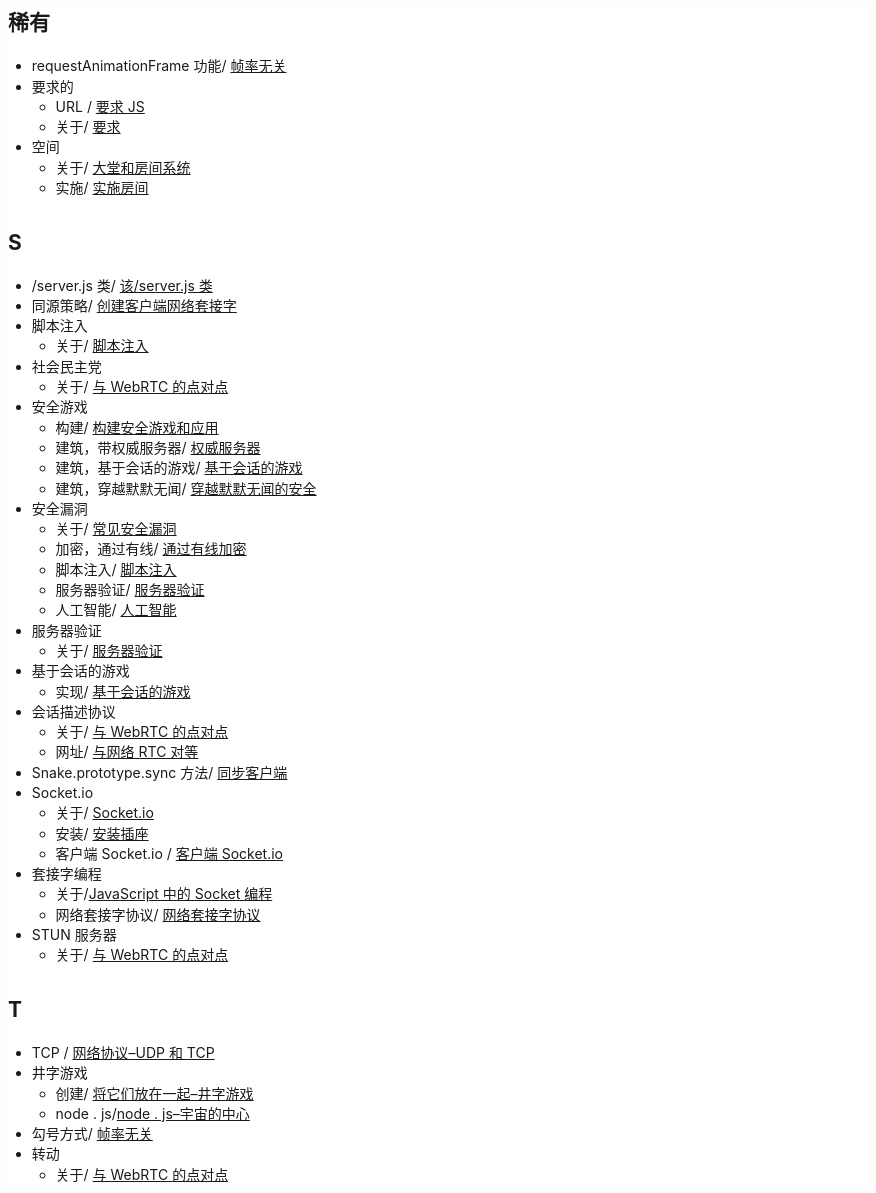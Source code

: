 ## 稀有

*   requestAnimationFrame 功能/ [帧率无关](3.html#aid-PNV62 "Frame rate independence")
*   要求的
    *   URL / [要求 JS](2.html#aid-K0RQ2 "RequireJS")
    *   关于/ [要求](2.html#aid-K0RQ2 "RequireJS")
*   空间
    *   关于/ [大堂和房间系统](3.html#aid-SJGS1 "Lobby and room system")
    *   实施/ [实施房间](3.html#aid-SJGS1 "Implementing the rooms")

## S

*   /server.js 类/ [该/server.js 类](1.html#aid-H5A42 "The /server.js class")
*   同源策略/ [创建客户端网络套接字](1.html#aid-E9OE2 "Creating a client-side WebSocket")
*   脚本注入
    *   关于/ [脚本注入](#aid-1BRPS2 "Script injection")
*   社会民主党
    *   关于/ [与 WebRTC 的点对点](5.html#aid-190862 "Peer-to-peer with WebRTC")
*   安全游戏
    *   构建/ [构建安全游戏和应用](#aid-1CQAE1 "Building secure games and applications")
    *   建筑，带权威服务器/ [权威服务器](#aid-1CQAE1 "Authoritative server")
    *   建筑，基于会话的游戏/ [基于会话的游戏](#aid-1CQAE1 "Session-based gameplay")
    *   建筑，穿越默默无闻/ [穿越默默无闻的安全](#aid-1CQAE1 "Security through obscurity")
*   安全漏洞
    *   关于/ [常见安全漏洞](#aid-1BRPS2 "Common security vulnerabilities")
    *   加密，通过有线/ [通过有线加密](#aid-1BRPS2 "Encryption over the wire")
    *   脚本注入/ [脚本注入](#aid-1BRPS2 "Script injection")
    *   服务器验证/ [服务器验证](#aid-1BRPS2 "Server validation")
    *   人工智能/ [人工智能](#aid-1BRPS2 "Artificial intelligence")
*   服务器验证
    *   关于/ [服务器验证](#aid-1BRPS2 "Server validation")
*   基于会话的游戏
    *   实现/ [基于会话的游戏](#aid-1CQAE1 "Session-based gameplay")
*   会话描述协议
    *   关于/ [与 WebRTC 的点对点](5.html#aid-190862 "Peer-to-peer with WebRTC")
    *   网址/ [与网络 RTC 对等](5.html#aid-190862 "Peer-to-peer with WebRTC")
*   Snake.prototype.sync 方法/ [同步客户端](4.html#aid-12AK81 "Synchronizing the clients")
*   Socket.io
    *   关于/ [Socket.io](3.html#aid-UGI01 "Socket.io")
    *   安装/ [安装插座](3.html#aid-UGI01 "Installing Socket.io")
    *   客户端 Socket.io / [客户端 Socket.io](3.html#aid-UGI01 "Client-side Socket.io")
*   套接字编程
    *   关于/[JavaScript 中的 Socket 编程](1.html#aid-E9OE2 "Socket programming in JavaScript")
    *   网络套接字协议/ [网络套接字协议](1.html#aid-E9OE2 "The WebSocket protocol")
*   STUN 服务器
    *   关于/ [与 WebRTC 的点对点](5.html#aid-190862 "Peer-to-peer with WebRTC")

## T

*   TCP / [网络协议–UDP 和 TCP](1.html#aid-DB7S2 "Networking protocols – UDP and TCP")
*   井字游戏
    *   创建/ [将它们放在一起–井字游戏](1.html#aid-H5A42 "Putting it all together – Tic-tac-toe")
    *   node . js/[node . js–宇宙的中心](1.html#aid-H5A42 "Node.js – the center of the universe")
*   勾号方式/ [帧率无关](3.html#aid-PNV62 "Frame rate independence")
*   转动
    *   关于/ [与 WebRTC 的点对点](5.html#aid-190862 "Peer-to-peer with WebRTC")
